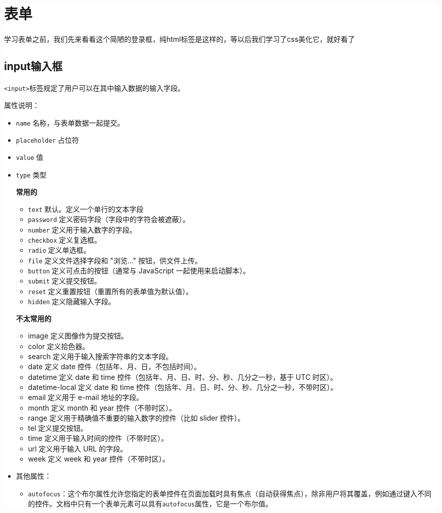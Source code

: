 # 表单

学习表单之前，我们先来看看这个简陋的登录框，纯html标签是这样的，等以后我们学习了css美化它，就好看了

<iframe height="460" style="width: 100%;" scrolling="no" title="" src="https://codepen.io/347830076/embed/vYmMZem?default-tab=html%2Cresult" frameborder="no" loading="lazy" allowtransparency="true" allowfullscreen="true">
  See the Pen <a href="https://codepen.io/347830076/pen/vYmMZem">
  </a> by cylyiou (<a href="https://codepen.io/347830076">@347830076</a>)
  on <a href="https://codepen.io">CodePen</a>.
</iframe>

## input输入框

`<input>`标签规定了用户可以在其中输入数据的输入字段。

属性说明：

- `name` 名称，与表单数据一起提交。
- `placeholder` 占位符
- `value` 值
- `type` 类型

	**常用的**

	- `text` 				默认。定义一个单行的文本字段
	- `password` 			定义密码字段（字段中的字符会被遮蔽）。
	- `number` 			定义用于输入数字的字段。
	- `checkbox` 			定义复选框。
	- `radio` 			定义单选框。
	- `file` 				定义文件选择字段和 "浏览..." 按钮，供文件上传。
	- `button` 			定义可点击的按钮（通常与 JavaScript 一起使用来启动脚本）。
	- `submit` 			定义提交按钮。
	- `reset` 			定义重置按钮（重置所有的表单值为默认值）。
	- `hidden` 			定义隐藏输入字段。

	**不太常用的**
	
	- image 			定义图像作为提交按钮。
	- color 			定义拾色器。
	- search 			定义用于输入搜索字符串的文本字段。
	- date 				定义 date 控件（包括年、月、日，不包括时间）。
	- datetime 			定义 date 和 time 控件（包括年、月、日、时、分、秒、几分之一秒，基于 UTC 时区）。
	- datetime-local 	定义 date 和 time 控件（包括年、月、日、时、分、秒、几分之一秒，不带时区）。
	- email 			定义用于 e-mail 地址的字段。
	- month 			定义 month 和 year 控件（不带时区）。
	- range 			定义用于精确值不重要的输入数字的控件（比如 slider 控件）。
	- tel 				定义提交按钮。
	- time 				定义用于输入时间的控件（不带时区）。
	- url 				定义用于输入 URL 的字段。
	- week 				定义 week 和 year 控件（不带时区）。

- 其他属性：
	- `autofocus`：这个布尔属性允许您指定的表单控件在页面加载时具有焦点（自动获得焦点），除非用户将其覆盖，例如通过键入不同的控件。文档中只有一个表单元素可以具有`autofocus`属性，它是一个布尔值。
